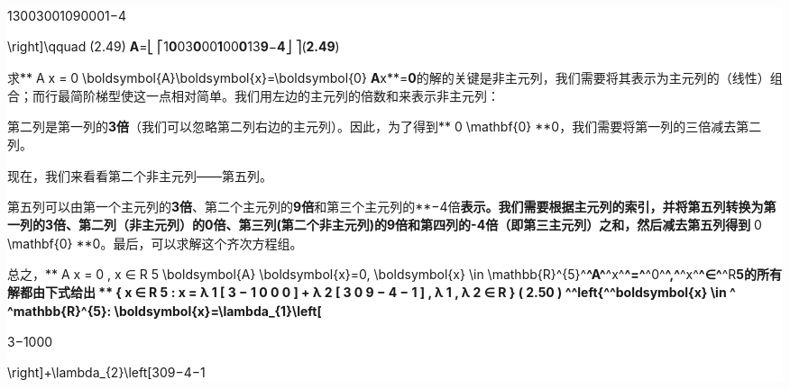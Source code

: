 13003001090001−4

\right]\qquad (2.49)                      **A**=⎣               ⎡1**0**03**0**00**1**00**0**13**9**−**4**​⎦               ⎤(**2.49**)

求**                                   A                         x                         =                         0                              \boldsymbol{A}\boldsymbol{x}=\boldsymbol{0}                  **A**x**=**0**的解的关键是非主元列，我们需要将其表示为主元列的（线性）组合；而行最简阶梯型使这一点相对简单。我们用左边的主元列的倍数和来表示非主元列：

第二列是第一列的​**3倍**​（我们可以忽略第二列右边的主元列）。因此，为了得到**                                   0                              \mathbf{0}                  **0，我们需要将第一列的三倍减去第二列。

现在，我们来看看第二个非主元列——第五列。

第五列可以由第一个主元列的​**3倍**​、第二个主元列的**9倍**和第三个主元列的**−4倍**表示。我们需要根据主元列的索引，并将第五列转换为第一列的3倍、第二列（非主元列）的0倍、第三列(第二个非主元列)的9倍和第四列的-4倍（即第三主元列）之和，然后减去第五列得到**                                   0                              \mathbf{0}                  **0。最后，可以求解这个齐次方程组。

总之，**                                   A                         x                         =                         0                         ,                         x                         ∈                                   R                            5                                       \boldsymbol{A} \boldsymbol{x}=0, \boldsymbol{x} \in \mathbb{R}^{5}                  ​^​**^A^**​^x^​**^=^**​^0^​**^,^**​^x^​**^∈^**​^R**5的所有解都由下式给出 **                                                   {                               x                               ∈                                           R                                  5                                          :                               x                               =                                           λ                                  1                                                      [                                                                                            3                                                                                                                                             −                                                 1                                                                                                                                            0                                                                                                                            0                                                                                                                            0                                                                                        ]                                          +                                           λ                                  2                                                      [                                                                                            3                                                                                                                            0                                                                                                                            9                                                                                                                                             −                                                 4                                                                                                                                                             −                                                 1                                                                                                        ]                                          ,                                                     λ                                  1                                          ,                                           λ                                  2                                          ∈                               R                               }                                               (                            2.50                            )                                   \^​^left\{\^​^boldsymbol{x} \in \^​^mathbb{R}^{5}: \boldsymbol{x}=\lambda_{1}\left[**

3−1000

\right]+\lambda_{2}\left[309−4−1
